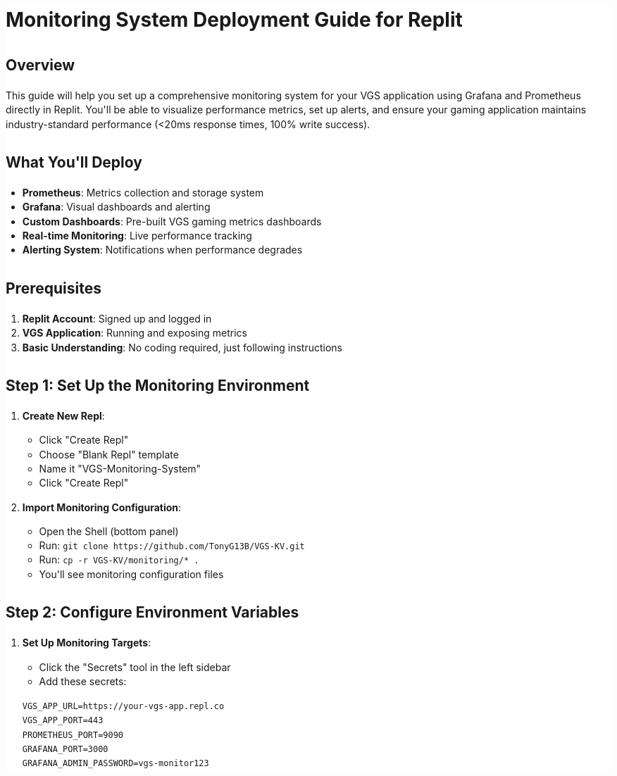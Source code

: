
# Monitoring System Deployment Guide for Replit

## Overview

This guide will help you set up a comprehensive monitoring system for your VGS application using Grafana and Prometheus directly in Replit. You'll be able to visualize performance metrics, set up alerts, and ensure your gaming application maintains industry-standard performance (<20ms response times, 100% write success).

## What You'll Deploy

- **Prometheus**: Metrics collection and storage system
- **Grafana**: Visual dashboards and alerting
- **Custom Dashboards**: Pre-built VGS gaming metrics dashboards
- **Real-time Monitoring**: Live performance tracking
- **Alerting System**: Notifications when performance degrades

## Prerequisites

1. **Replit Account**: Signed up and logged in
2. **VGS Application**: Running and exposing metrics
3. **Basic Understanding**: No coding required, just following instructions

## Step 1: Set Up the Monitoring Environment

1. **Create New Repl**:
   - Click "Create Repl"
   - Choose "Blank Repl" template
   - Name it "VGS-Monitoring-System"
   - Click "Create Repl"

2. **Import Monitoring Configuration**:
   - Open the Shell (bottom panel)
   - Run: `git clone https://github.com/TonyG13B/VGS-KV.git`
   - Run: `cp -r VGS-KV/monitoring/* .`
   - You'll see monitoring configuration files

## Step 2: Configure Environment Variables

1. **Set Up Monitoring Targets**:
   - Click the "Secrets" tool in the left sidebar
   - Add these secrets:

   ```
   VGS_APP_URL=https://your-vgs-app.repl.co
   VGS_APP_PORT=443
   PROMETHEUS_PORT=9090
   GRAFANA_PORT=3000
   GRAFANA_ADMIN_PASSWORD=vgs-monitor123
   ```
